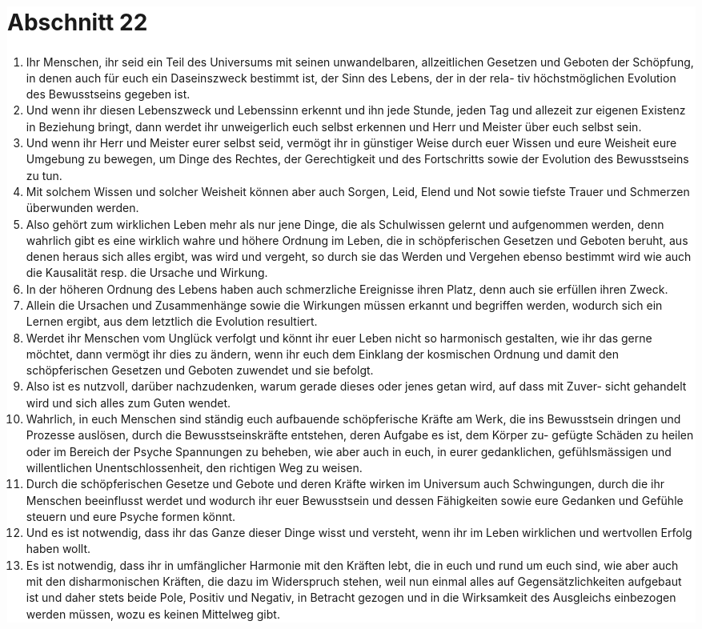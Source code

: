 # Abschnitt 22
1) Ihr Menschen, ihr seid ein Teil des Universums mit seinen unwandelbaren, allzeitlichen Gesetzen und Geboten
 der Schöpfung, in denen auch für euch ein Daseinszweck bestimmt ist, der Sinn des Lebens, der in der rela-
 tiv höchstmöglichen Evolution des Bewusstseins gegeben ist.
2) Und wenn ihr diesen Lebenszweck und Lebenssinn erkennt und ihn jede Stunde, jeden Tag und allezeit zur
 eigenen Existenz in Beziehung bringt, dann werdet ihr unweigerlich euch selbst erkennen und Herr und Meister
 über euch selbst sein.
3) Und wenn ihr Herr und Meister eurer selbst seid, vermögt ihr in günstiger Weise durch euer Wissen und eure
 Weisheit eure Umgebung zu bewegen, um Dinge des Rechtes, der Gerechtigkeit und des Fortschritts sowie
 der Evolution des Bewusstseins zu tun.
4) Mit solchem Wissen und solcher Weisheit können aber auch Sorgen, Leid, Elend und Not sowie tiefste Trauer
 und Schmerzen überwunden werden.
5) Also gehört zum wirklichen Leben mehr als nur jene Dinge, die als Schulwissen gelernt und aufgenommen
 werden, denn wahrlich gibt es eine wirklich wahre und höhere Ordnung im Leben, die in schöpferischen
 Gesetzen und Geboten beruht, aus denen heraus sich alles ergibt, was wird und vergeht, so durch sie das
 Werden und Vergehen ebenso bestimmt wird wie auch die Kausalität resp. die Ursache und Wirkung.
6) In der höheren Ordnung des Lebens haben auch schmerzliche Ereignisse ihren Platz, denn auch sie erfüllen
 ihren Zweck.
7) Allein die Ursachen und Zusammenhänge sowie die Wirkungen müssen erkannt und begriffen werden,
 wodurch sich ein Lernen ergibt, aus dem letztlich die Evolution resultiert.
8) Werdet ihr Menschen vom Unglück verfolgt und könnt ihr euer Leben nicht so harmonisch gestalten, wie ihr
 das gerne möchtet, dann vermögt ihr dies zu ändern, wenn ihr euch dem Einklang der kosmischen Ordnung
 und damit den schöpferischen Gesetzen und Geboten zuwendet und sie befolgt.
9) Also ist es nutzvoll, darüber nachzudenken, warum gerade dieses oder jenes getan wird, auf dass mit Zuver-
 sicht gehandelt wird und sich alles zum Guten wendet.
10) Wahrlich, in euch Menschen sind ständig euch aufbauende schöpferische Kräfte am Werk, die ins Bewusstsein
 dringen und Prozesse auslösen, durch die Bewusstseinskräfte entstehen, deren Aufgabe es ist, dem Körper zu-
 gefügte Schäden zu heilen oder im Bereich der Psyche Spannungen zu beheben, wie aber auch in euch, in eurer
 gedanklichen, gefühlsmässigen und willentlichen Unentschlossenheit, den richtigen Weg zu weisen.
11) Durch die schöpferischen Gesetze und Gebote und deren Kräfte wirken im Universum auch Schwingungen,
 durch die ihr Menschen beeinflusst werdet und wodurch ihr euer Bewusstsein und dessen Fähigkeiten sowie
 eure Gedanken und Gefühle steuern und eure Psyche formen könnt.
12) Und es ist notwendig, dass ihr das Ganze dieser Dinge wisst und versteht, wenn ihr im Leben wirklichen und
 wertvollen Erfolg haben wollt.
13) Es ist notwendig, dass ihr in umfänglicher Harmonie mit den Kräften lebt, die in euch und rund um euch sind,
 wie aber auch mit den disharmonischen Kräften, die dazu im Widerspruch stehen, weil nun einmal alles auf
 Gegensätzlichkeiten aufgebaut ist und daher stets beide Pole, Positiv und Negativ, in Betracht gezogen und
 in die Wirksamkeit des Ausgleichs einbezogen werden müssen, wozu es keinen Mittelweg gibt.